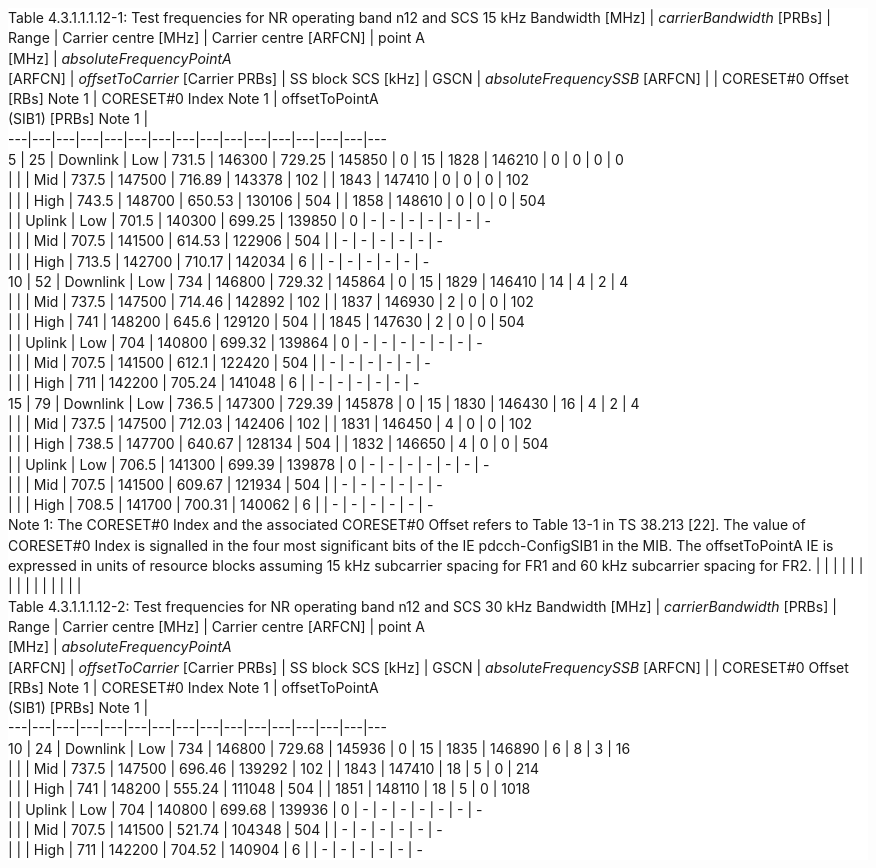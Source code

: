 Table 4.3.1.1.1.12-1: Test frequencies for NR operating band n12 and SCS 15
kHz
Bandwidth [MHz] | _carrierBandwidth_ [PRBs] | Range | Carrier centre [MHz] | Carrier centre [ARFCN] | point A  
[MHz] | _absoluteFrequencyPointA_  
[ARFCN] | _offsetToCarrier_ [Carrier PRBs] | SS block SCS [kHz] | GSCN | _absoluteFrequencySSB_ [ARFCN] |  | CORESET#0 Offset [RBs] Note 1 | CORESET#0 Index Note 1 | offsetToPointA  
(SIB1) [PRBs] Note 1 |   
---|---|---|---|---|---|---|---|---|---|---|---|---|---|---|---  
5 | 25 | Downlink | Low | 731.5 | 146300 | 729.25 | 145850 | 0 | 15 | 1828 | 146210 | 0 | 0 | 0 | 0  
|  |  | Mid | 737.5 | 147500 | 716.89 | 143378 | 102 |  | 1843 | 147410 | 0 | 0 | 0 | 102  
|  |  | High | 743.5 | 148700 | 650.53 | 130106 | 504 |  | 1858 | 148610 | 0 | 0 | 0 | 504  
|  | Uplink | Low | 701.5 | 140300 | 699.25 | 139850 | 0 | - | - | - | - | - | - | -  
|  |  | Mid | 707.5 | 141500 | 614.53 | 122906 | 504 |  | - | - | - | - | - | -  
|  |  | High | 713.5 | 142700 | 710.17 | 142034 | 6 |  | - | - | - | - | - | -  
10 | 52 | Downlink | Low | 734 | 146800 | 729.32 | 145864 | 0 | 15 | 1829 | 146410 | 14 | 4 | 2 | 4  
|  |  | Mid | 737.5 | 147500 | 714.46 | 142892 | 102 |  | 1837 | 146930 | 2 | 0 | 0 | 102  
|  |  | High | 741 | 148200 | 645.6 | 129120 | 504 |  | 1845 | 147630 | 2 | 0 | 0 | 504  
|  | Uplink | Low | 704 | 140800 | 699.32 | 139864 | 0 | - | - | - | - | - | - | -  
|  |  | Mid | 707.5 | 141500 | 612.1 | 122420 | 504 |  | - | - | - | - | - | -  
|  |  | High | 711 | 142200 | 705.24 | 141048 | 6 |  | - | - | - | - | - | -  
15 | 79 | Downlink | Low | 736.5 | 147300 | 729.39 | 145878 | 0 | 15 | 1830 | 146430 | 16 | 4 | 2 | 4  
|  |  | Mid | 737.5 | 147500 | 712.03 | 142406 | 102 |  | 1831 | 146450 | 4 | 0 | 0 | 102  
|  |  | High | 738.5 | 147700 | 640.67 | 128134 | 504 |  | 1832 | 146650 | 4 | 0 | 0 | 504  
|  | Uplink | Low | 706.5 | 141300 | 699.39 | 139878 | 0 | - | - | - | - | - | - | -  
|  |  | Mid | 707.5 | 141500 | 609.67 | 121934 | 504 |  | - | - | - | - | - | -  
|  |  | High | 708.5 | 141700 | 700.31 | 140062 | 6 |  | - | - | - | - | - | -  
Note 1: The CORESET#0 Index and the associated CORESET#0 Offset refers to Table 13-1 in TS 38.213 [22]. The value of CORESET#0 Index is signalled in the four most significant bits of the IE pdcch-ConfigSIB1 in the MIB. The offsetToPointA IE is expressed in units of resource blocks assuming 15 kHz subcarrier spacing for FR1 and 60 kHz subcarrier spacing for FR2. |  |  |  |  |  |  |  |  |  |  |  |  |  |  |   
Table 4.3.1.1.1.12-2: Test frequencies for NR operating band n12 and SCS 30
kHz
Bandwidth [MHz] | _carrierBandwidth_ [PRBs] | Range | Carrier centre [MHz] | Carrier centre [ARFCN] | point A  
[MHz] | _absoluteFrequencyPointA_  
[ARFCN] | _offsetToCarrier_ [Carrier PRBs] | SS block SCS [kHz] | GSCN | _absoluteFrequencySSB_ [ARFCN] |  | CORESET#0 Offset [RBs] Note 1 | CORESET#0 Index Note 1 | offsetToPointA  
(SIB1) [PRBs] Note 1 |   
---|---|---|---|---|---|---|---|---|---|---|---|---|---|---|---  
10 | 24 | Downlink | Low | 734 | 146800 | 729.68 | 145936 | 0 | 15 | 1835 | 146890 | 6 | 8 | 3 | 16  
|  |  | Mid | 737.5 | 147500 | 696.46 | 139292 | 102 |  | 1843 | 147410 | 18 | 5 | 0 | 214  
|  |  | High | 741 | 148200 | 555.24 | 111048 | 504 |  | 1851 | 148110 | 18 | 5 | 0 | 1018  
|  | Uplink | Low | 704 | 140800 | 699.68 | 139936 | 0 | - | - | - | - | - | - | -  
|  |  | Mid | 707.5 | 141500 | 521.74 | 104348 | 504 |  | - | - | - | - | - | -  
|  |  | High | 711 | 142200 | 704.52 | 140904 | 6 |  | - | - | - | - | - | -  